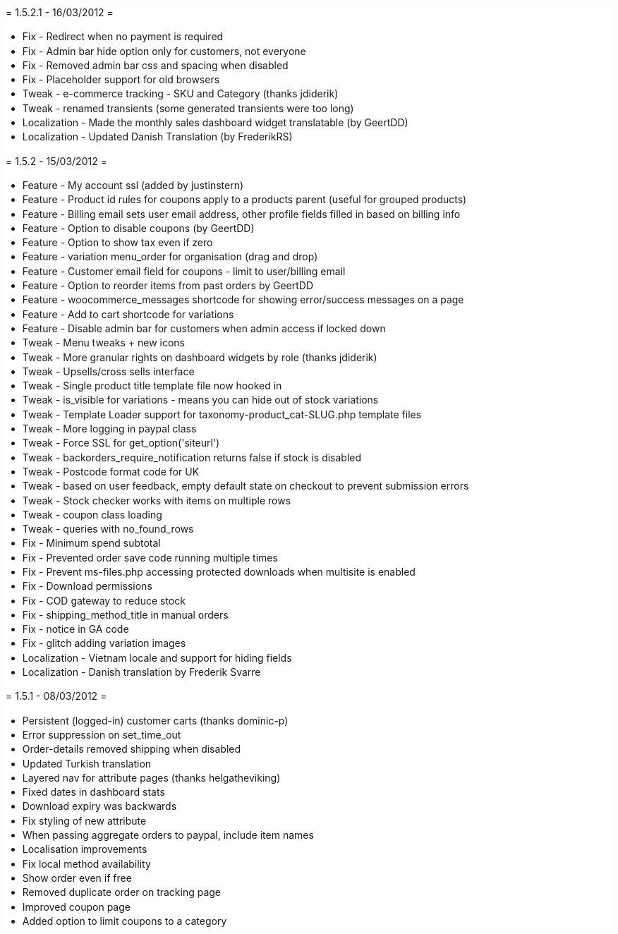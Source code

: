 = 1.5.2.1 - 16/03/2012 =
* Fix - Redirect when no payment is required
* Fix - Admin bar hide option only for customers, not everyone
* Fix - Removed admin bar css and spacing when disabled
* Fix - Placeholder support for old browsers
* Tweak - e-commerce tracking - SKU and Category (thanks jdiderik)
* Tweak - renamed transients (some generated transients were too long)
* Localization - Made the monthly sales dashboard widget translatable (by GeertDD)
* Localization - Updated Danish Translation (by FrederikRS)

= 1.5.2 - 15/03/2012 =
* Feature - My account ssl (added by justinstern)
* Feature - Product id rules for coupons apply to a products parent (useful for grouped products)
* Feature - Billing email sets user email address, other profile fields filled in based on billing info
* Feature - Option to disable coupons (by GeertDD)
* Feature - Option to show tax even if zero
* Feature - variation menu_order for organisation (drag and drop)
* Feature - Customer email field for coupons - limit to user/billing email
* Feature - Option to reorder items from past orders by GeertDD
* Feature - woocommerce_messages shortcode for showing error/success messages on a page
* Feature - Add to cart shortcode for variations
* Feature - Disable admin bar for customers when admin access if locked down
* Tweak - Menu tweaks + new icons
* Tweak - More granular rights on dashboard widgets by role (thanks jdiderik)
* Tweak - Upsells/cross sells interface
* Tweak - Single product title template file now hooked in
* Tweak - is_visible for variations - means you can hide out of stock variations
* Tweak - Template Loader support for taxonomy-product_cat-SLUG.php template files
* Tweak - More logging in paypal class
* Tweak - Force SSL for get_option('siteurl')
* Tweak - backorders_require_notification returns false if stock is disabled
* Tweak - Postcode format code for UK
* Tweak - based on user feedback, empty default state on checkout to prevent submission errors
* Tweak - Stock checker works with items on multiple rows
* Tweak - coupon class loading
* Tweak - queries with no_found_rows
* Fix - Minimum spend subtotal
* Fix - Prevented order save code running multiple times
* Fix - Prevent ms-files.php accessing protected downloads when multisite is enabled
* Fix - Download permissions
* Fix - COD gateway to reduce stock
* Fix - shipping_method_title in manual orders
* Fix - notice in GA code
* Fix - glitch adding variation images
* Localization - Vietnam locale and support for hiding fields
* Localization - Danish translation by Frederik Svarre

= 1.5.1 - 08/03/2012 =
* Persistent (logged-in) customer carts (thanks dominic-p)
* Error suppression on set_time_out
* Order-details removed shipping when disabled
* Updated Turkish translation
* Layered nav for attribute pages (thanks helgatheviking)
* Fixed dates in dashboard stats
* Download expiry was backwards
* Fix styling of new attribute
* When passing aggregate orders to paypal, include item names
* Localisation improvements
* Fix local method availability
* Show order even if free
* Removed duplicate order on tracking page
* Improved coupon page
* Added option to limit coupons to a category